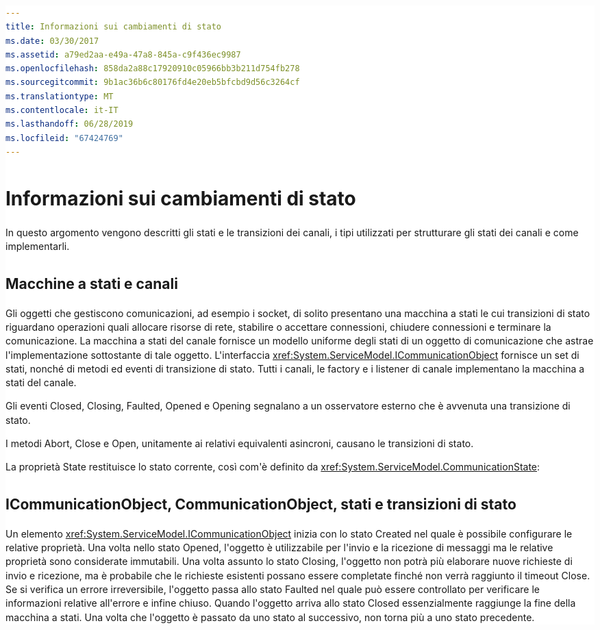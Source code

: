 ```yaml
---
title: Informazioni sui cambiamenti di stato
ms.date: 03/30/2017
ms.assetid: a79ed2aa-e49a-47a8-845a-c9f436ec9987
ms.openlocfilehash: 858da2a88c17920910c05966bb3b211d754fb278
ms.sourcegitcommit: 9b1ac36b6c80176fd4e20eb5bfcbd9d56c3264cf
ms.translationtype: MT
ms.contentlocale: it-IT
ms.lasthandoff: 06/28/2019
ms.locfileid: "67424769"
---
```

# <a name="understanding-state-changes"></a>Informazioni sui cambiamenti di stato
In questo argomento vengono descritti gli stati e le transizioni dei canali, i tipi utilizzati per strutturare gli stati dei canali e come implementarli.  
  
## <a name="state-machines-and-channels"></a>Macchine a stati e canali  
 Gli oggetti che gestiscono comunicazioni, ad esempio i socket, di solito presentano una macchina a stati le cui transizioni di stato riguardano operazioni quali allocare risorse di rete, stabilire o accettare connessioni, chiudere connessioni e terminare la comunicazione. La macchina a stati del canale fornisce un modello uniforme degli stati di un oggetto di comunicazione che astrae l'implementazione sottostante di tale oggetto. L'interfaccia <xref:System.ServiceModel.ICommunicationObject> fornisce un set di stati, nonché di metodi ed eventi di transizione di stato. Tutti i canali, le factory e i listener di canale implementano la macchina a stati del canale.  
  
 Gli eventi Closed, Closing, Faulted, Opened e Opening segnalano a un osservatore esterno che è avvenuta una transizione di stato.  
  
 I metodi Abort, Close e Open, unitamente ai relativi equivalenti asincroni, causano le transizioni di stato.  
  
 La proprietà State restituisce lo stato corrente, così com'è definito da <xref:System.ServiceModel.CommunicationState>:  
  
## <a name="icommunicationobject-communicationobject-and-states-and-state-transition"></a>ICommunicationObject, CommunicationObject, stati e transizioni di stato  
 Un elemento <xref:System.ServiceModel.ICommunicationObject> inizia con lo stato Created nel quale è possibile configurare le relative proprietà. Una volta nello stato Opened, l'oggetto è utilizzabile per l'invio e la ricezione di messaggi ma le relative proprietà sono considerate immutabili. Una volta assunto lo stato Closing, l'oggetto non potrà più elaborare nuove richieste di invio e ricezione, ma è probabile che le richieste esistenti possano essere completate finché non verrà raggiunto il timeout Close.  Se si verifica un errore irreversibile, l'oggetto passa allo stato Faulted nel quale può essere controllato per verificare le informazioni relative all'errore e infine chiuso. Quando l'oggetto arriva allo stato Closed essenzialmente raggiunge la fine della macchina a stati. Una volta che l'oggetto è passato da uno stato al successivo, non torna più a uno stato precedente.  
  